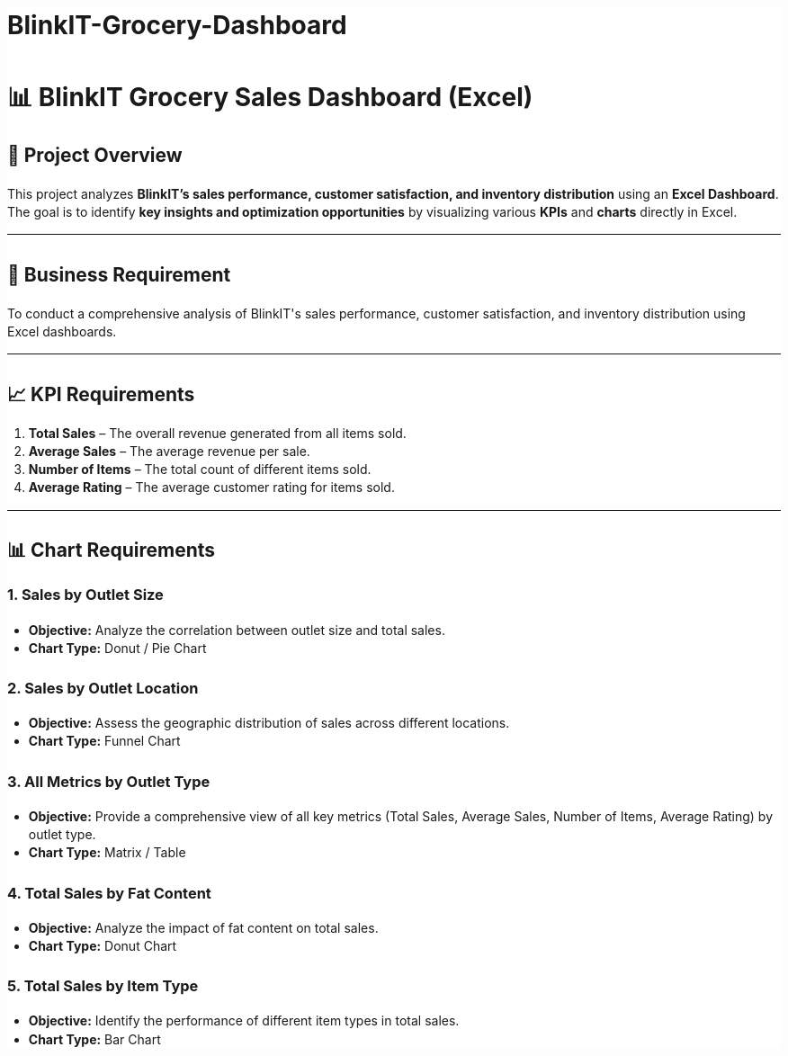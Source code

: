 # BlinkIT-Grocery-Dashboard
# 📊 BlinkIT Grocery Sales Dashboard (Excel)

## 📌 Project Overview  
This project analyzes **BlinkIT’s sales performance, customer satisfaction, and inventory distribution** using an **Excel Dashboard**.  
The goal is to identify **key insights and optimization opportunities** by visualizing various **KPIs** and **charts** directly in Excel.  

---

## 🏢 Business Requirement  
To conduct a comprehensive analysis of BlinkIT's sales performance, customer satisfaction, and inventory distribution using Excel dashboards.  

---

## 📈 KPI Requirements  
1. **Total Sales** – The overall revenue generated from all items sold.  
2. **Average Sales** – The average revenue per sale.  
3. **Number of Items** – The total count of different items sold.  
4. **Average Rating** – The average customer rating for items sold.  

---

## 📊 Chart Requirements  

### 1. Sales by Outlet Size  
- **Objective:** Analyze the correlation between outlet size and total sales.  
- **Chart Type:** Donut / Pie Chart  

### 2. Sales by Outlet Location  
- **Objective:** Assess the geographic distribution of sales across different locations.  
- **Chart Type:** Funnel Chart  

### 3. All Metrics by Outlet Type  
- **Objective:** Provide a comprehensive view of all key metrics (Total Sales, Average Sales, Number of Items, Average Rating) by outlet type.  
- **Chart Type:** Matrix / Table  

### 4. Total Sales by Fat Content  
- **Objective:** Analyze the impact of fat content on total sales.  
- **Chart Type:** Donut Chart  

### 5. Total Sales by Item Type  
- **Objective:** Identify the performance of different item types in total sales.  
- **Chart Type:** Bar Chart  
